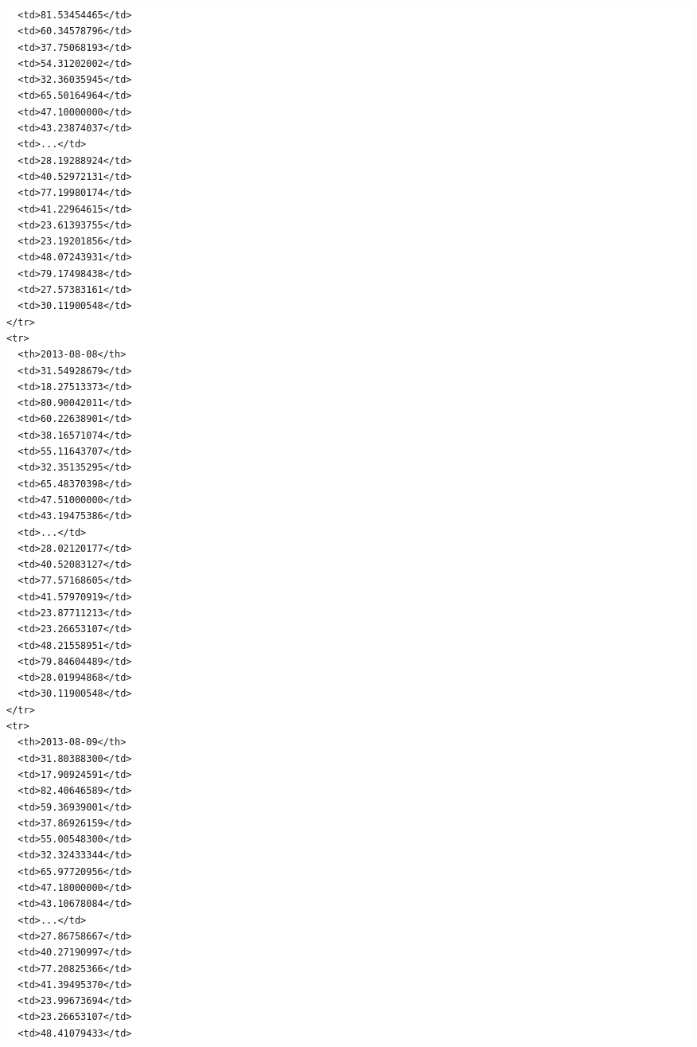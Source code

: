      <td>81.53454465</td>
      <td>60.34578796</td>
      <td>37.75068193</td>
      <td>54.31202002</td>
      <td>32.36035945</td>
      <td>65.50164964</td>
      <td>47.10000000</td>
      <td>43.23874037</td>
      <td>...</td>
      <td>28.19288924</td>
      <td>40.52972131</td>
      <td>77.19980174</td>
      <td>41.22964615</td>
      <td>23.61393755</td>
      <td>23.19201856</td>
      <td>48.07243931</td>
      <td>79.17498438</td>
      <td>27.57383161</td>
      <td>30.11900548</td>
    </tr>
    <tr>
      <th>2013-08-08</th>
      <td>31.54928679</td>
      <td>18.27513373</td>
      <td>80.90042011</td>
      <td>60.22638901</td>
      <td>38.16571074</td>
      <td>55.11643707</td>
      <td>32.35135295</td>
      <td>65.48370398</td>
      <td>47.51000000</td>
      <td>43.19475386</td>
      <td>...</td>
      <td>28.02120177</td>
      <td>40.52083127</td>
      <td>77.57168605</td>
      <td>41.57970919</td>
      <td>23.87711213</td>
      <td>23.26653107</td>
      <td>48.21558951</td>
      <td>79.84604489</td>
      <td>28.01994868</td>
      <td>30.11900548</td>
    </tr>
    <tr>
      <th>2013-08-09</th>
      <td>31.80388300</td>
      <td>17.90924591</td>
      <td>82.40646589</td>
      <td>59.36939001</td>
      <td>37.86926159</td>
      <td>55.00548300</td>
      <td>32.32433344</td>
      <td>65.97720956</td>
      <td>47.18000000</td>
      <td>43.10678084</td>
      <td>...</td>
      <td>27.86758667</td>
      <td>40.27190997</td>
      <td>77.20825366</td>
      <td>41.39495370</td>
      <td>23.99673694</td>
      <td>23.26653107</td>
      <td>48.41079433</td>